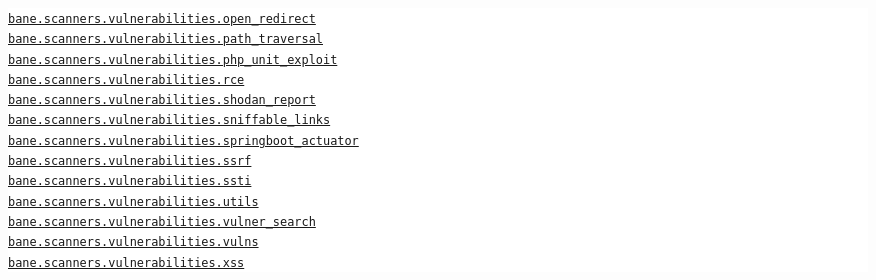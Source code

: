 <div class="desc"></div>
</dd>
<dt><code class="name"><a href="open_redirect.md" title="bane.scanners.vulnerabilities.open_redirect">bane.scanners.vulnerabilities.open_redirect</a></code></dt>
<dd>
<div class="desc"></div>
</dd>
<dt><code class="name"><a href="path_traversal.md" title="bane.scanners.vulnerabilities.path_traversal">bane.scanners.vulnerabilities.path_traversal</a></code></dt>
<dd>
<div class="desc"></div>
</dd>
<dt><code class="name"><a href="php_unit_exploit.md" title="bane.scanners.vulnerabilities.php_unit_exploit">bane.scanners.vulnerabilities.php_unit_exploit</a></code></dt>
<dd>
<div class="desc"></div>
</dd>
<dt><code class="name"><a href="rce.md" title="bane.scanners.vulnerabilities.rce">bane.scanners.vulnerabilities.rce</a></code></dt>
<dd>
<div class="desc"></div>
</dd>
<dt><code class="name"><a href="shodan_report.md" title="bane.scanners.vulnerabilities.shodan_report">bane.scanners.vulnerabilities.shodan_report</a></code></dt>
<dd>
<div class="desc"></div>
</dd>
<dt><code class="name"><a href="sniffable_links.md" title="bane.scanners.vulnerabilities.sniffable_links">bane.scanners.vulnerabilities.sniffable_links</a></code></dt>
<dd>
<div class="desc"></div>
</dd>
<dt><code class="name"><a href="springboot_actuator.md" title="bane.scanners.vulnerabilities.springboot_actuator">bane.scanners.vulnerabilities.springboot_actuator</a></code></dt>
<dd>
<div class="desc"></div>
</dd>
<dt><code class="name"><a href="ssrf.md" title="bane.scanners.vulnerabilities.ssrf">bane.scanners.vulnerabilities.ssrf</a></code></dt>
<dd>
<div class="desc"></div>
</dd>
<dt><code class="name"><a href="ssti.md" title="bane.scanners.vulnerabilities.ssti">bane.scanners.vulnerabilities.ssti</a></code></dt>
<dd>
<div class="desc"></div>
</dd>
<dt><code class="name"><a href="utils.md" title="bane.scanners.vulnerabilities.utils">bane.scanners.vulnerabilities.utils</a></code></dt>
<dd>
<div class="desc"></div>
</dd>
<dt><code class="name"><a href="vulner_search.md" title="bane.scanners.vulnerabilities.vulner_search">bane.scanners.vulnerabilities.vulner_search</a></code></dt>
<dd>
<div class="desc"></div>
</dd>
<dt><code class="name"><a href="vulns.md" title="bane.scanners.vulnerabilities.vulns">bane.scanners.vulnerabilities.vulns</a></code></dt>
<dd>
<div class="desc"></div>
</dd>
<dt><code class="name"><a href="xss.md" title="bane.scanners.vulnerabilities.xss">bane.scanners.vulnerabilities.xss</a></code></dt>